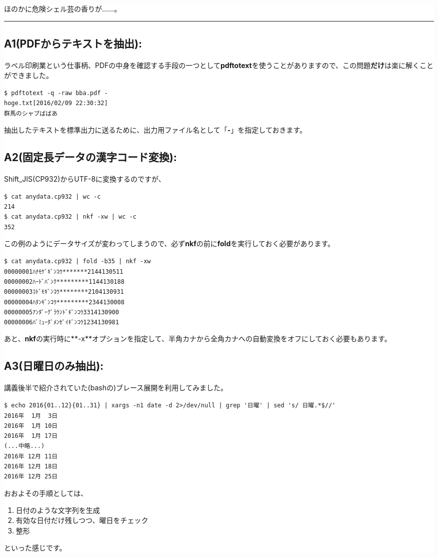 ほのかに危険シェル芸の香りが……。

------------------------------------------------------------------------------

A1(PDFからテキストを抽出):
--------------------------

ラベル印刷業という仕事柄、PDFの中身を確認する手段の一つとして**pdftotext**を使うことがありますので、この問題**だけ**は楽に解くことができました。

    $ pdftotext -q -raw bba.pdf -
    hoge.txt[2016/02/09 22:30:32]
    群馬のシャブばばあ

抽出したテキストを標準出力に送るために、出力用ファイル名として「**-**」を指定しておきます。

A2(固定長データの漢字コード変換):
---------------------------------

Shift\_JIS(CP932)からUTF-8に変換するのですが、

    $ cat anydata.cp932 | wc -c
    214
    $ cat anydata.cp932 | nkf -xw | wc -c
    352

この例のようにデータサイズが変わってしまうので、必ず**nkf**の前に**fold**を実行しておく必要があります。

    $ cat anydata.cp932 | fold -b35 | nkf -xw
    00000001ﾊﾅﾓｹﾞｷﾞﾝｺｳ*******2144130511
    00000002ﾊｰﾄﾞﾊﾞﾝｸ*********1144130188
    00000003ｺﾄﾞﾓｷﾞﾝｺｳ********2104130931
    00000004ﾊﾀﾝｷﾞﾝｺｳ*********2344130008
    00000005ｱﾝﾀﾞｰｸﾞﾗｳﾝﾄﾞｷﾞﾝｺｳ3314130900
    00000006ﾊﾞﾐｭｰﾀﾞﾒﾝｾﾞｲｷﾞﾝｺｳ1234130981

あと、**nkf**の実行時に**-x**オプションを指定して、半角カナから全角カナへの自動変換をオフにしておく必要もあります。

A3(日曜日のみ抽出):
-------------------

講義後半で紹介されていた(bashの)ブレース展開を利用してみました。

    $ echo 2016{01..12}{01..31} | xargs -n1 date -d 2>/dev/null | grep '日曜' | sed 's/ 日曜.*$//'
    2016年  1月  3日
    2016年  1月 10日
    2016年  1月 17日
    (...中略...)
    2016年 12月 11日
    2016年 12月 18日
    2016年 12月 25日

おおよその手順としては、

1. 日付のような文字列を生成
2. 有効な日付だけ残しつつ、曜日をチェック
3. 整形

といった感じです。
